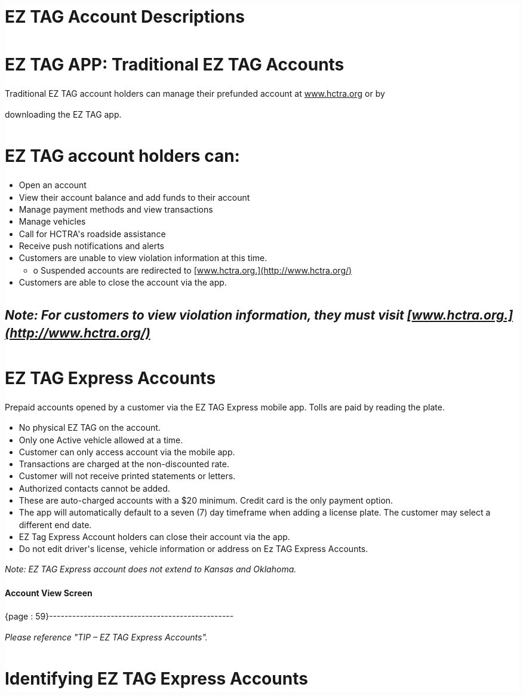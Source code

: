 # **EZ TAG Account Descriptions**

# **EZ TAG APP: Traditional EZ TAG Accounts**

Traditional EZ TAG account holders can manage their prefunded account at www.hctra.org or by

downloading the EZ TAG app.

# **EZ TAG account holders can**:

- Open an account
- View their account balance and add funds to their account
- Manage payment methods and view transactions
- Manage vehicles
- Call for HCTRA's roadside assistance
- Receive push notifications and alerts
- Customers are unable to view violation information at this time.
	- o Suspended accounts are redirected to [www.hctra.org.](http://www.hctra.org/)
- Customers are able to close the account via the app.

## *Note: For customers to view violation information, they must visit [www.hctra.org.](http://www.hctra.org/)*

# **EZ TAG Express Accounts**

Prepaid accounts opened by a customer via the EZ TAG Express mobile app. Tolls are paid by reading the plate.

- No physical EZ TAG on the account.
- Only one Active vehicle allowed at a time.
- Customer can only access account via the mobile app.
- Transactions are charged at the non-discounted rate.
- Customer will not receive printed statements or letters.
- Authorized contacts cannot be added.
- These are auto-charged accounts with a $20 minimum. Credit card is the only payment option.
- The app will automatically default to a seven (7) day timeframe when adding a license plate. The customer may select a different end date.
- EZ Tag Express Account holders can close their account via the app.
- Do not edit driver's license, vehicle information or address on Ez TAG Express Accounts.

*Note: EZ TAG Express account does not extend to Kansas and Oklahoma.*

#### **Account View Screen**

{page : 59}------------------------------------------------

*Please reference "TIP – EZ TAG Express Accounts".*

# **Identifying EZ TAG Express Accounts**
